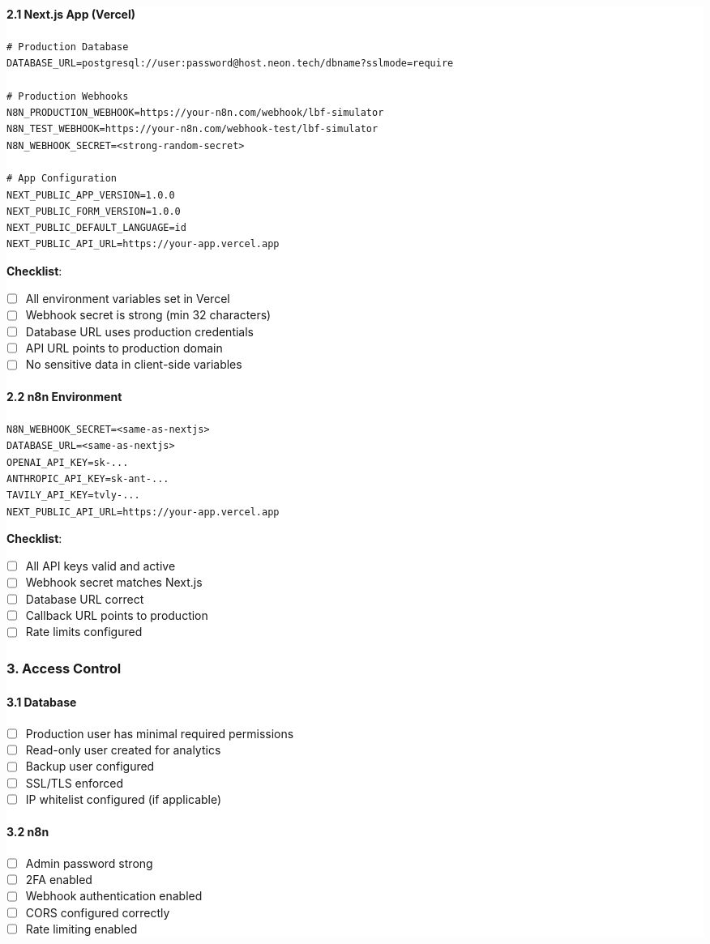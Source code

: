 #### 2.1 Next.js App (Vercel)
```env
# Production Database
DATABASE_URL=postgresql://user:password@host.neon.tech/dbname?sslmode=require

# Production Webhooks
N8N_PRODUCTION_WEBHOOK=https://your-n8n.com/webhook/lbf-simulator
N8N_TEST_WEBHOOK=https://your-n8n.com/webhook-test/lbf-simulator
N8N_WEBHOOK_SECRET=<strong-random-secret>

# App Configuration
NEXT_PUBLIC_APP_VERSION=1.0.0
NEXT_PUBLIC_FORM_VERSION=1.0.0
NEXT_PUBLIC_DEFAULT_LANGUAGE=id
NEXT_PUBLIC_API_URL=https://your-app.vercel.app
```

**Checklist**:
- [ ] All environment variables set in Vercel
- [ ] Webhook secret is strong (min 32 characters)
- [ ] Database URL uses production credentials
- [ ] API URL points to production domain
- [ ] No sensitive data in client-side variables

#### 2.2 n8n Environment
```env
N8N_WEBHOOK_SECRET=<same-as-nextjs>
DATABASE_URL=<same-as-nextjs>
OPENAI_API_KEY=sk-...
ANTHROPIC_API_KEY=sk-ant-...
TAVILY_API_KEY=tvly-...
NEXT_PUBLIC_API_URL=https://your-app.vercel.app
```

**Checklist**:
- [ ] All API keys valid and active
- [ ] Webhook secret matches Next.js
- [ ] Database URL correct
- [ ] Callback URL points to production
- [ ] Rate limits configured

### 3. Access Control

#### 3.1 Database
- [ ] Production user has minimal required permissions
- [ ] Read-only user created for analytics
- [ ] Backup user configured
- [ ] SSL/TLS enforced
- [ ] IP whitelist configured (if applicable)

#### 3.2 n8n
- [ ] Admin password strong
- [ ] 2FA enabled
- [ ] Webhook authentication enabled
- [ ] CORS configured correctly
- [ ] Rate limiting enabled
